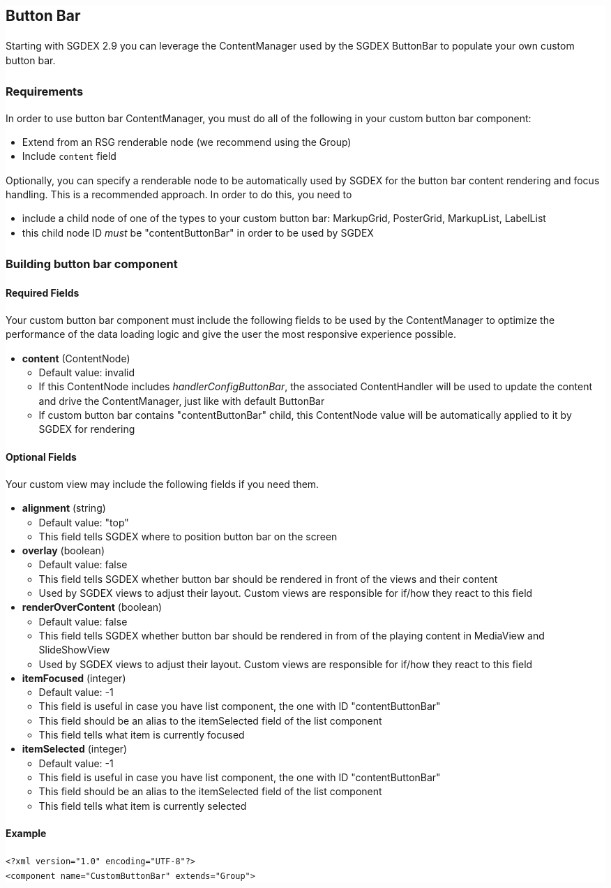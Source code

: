 ## Button Bar
Starting with SGDEX 2.9 you can leverage the ContentManager used by the SGDEX ButtonBar to populate your own custom button bar.

### Requirements
In order to use button bar ContentManager, you must do all of the following in your custom button bar component:
* Extend from an RSG renderable node (we recommend using the Group)
* Include `content` field

Optionally, you can specify a renderable node to be automatically used by SGDEX for the button bar content rendering and focus handling. This is a recommended approach. In order to do this, you need to
* include a child node of one of the types to your custom button bar: MarkupGrid, PosterGrid, MarkupList, LabelList
* this child node ID *must* be "contentButtonBar" in order to be used by SGDEX

### Building button bar component
#### Required Fields
Your custom button bar component must include the following fields to be used by the ContentManager to optimize the performance of the data loading logic and give the user the most responsive experience possible.
* **content** (ContentNode)
    * Default value: invalid
    * If this ContentNode includes *handlerConfigButtonBar*, the associated ContentHandler will be used to update the content and drive the ContentManager, just like with default ButtonBar
    * If custom button bar contains "contentButtonBar" child, this ContentNode value will be automatically applied to it by SGDEX for rendering

#### Optional Fields 
Your custom view may include the following fields if you need them.
* **alignment** (string)
    * Default value: "top" 
    * This field tells SGDEX where to position button bar on the screen
* **overlay** (boolean)
    * Default value: false
    * This field tells SGDEX whether button bar should be rendered in front of the views and their content
    * Used by SGDEX views to adjust their layout. Custom views are responsible for if/how they react to this field
* **renderOverContent** (boolean)
    * Default value: false
    * This field tells SGDEX whether button bar should be rendered in from of the playing content in MediaView and SlideShowView
    *  Used by SGDEX views to adjust their layout. Custom views are responsible for if/how they react to this field
* **itemFocused** (integer)
    * Default value: -1
    * This field is useful in case you have list component, the one with ID "contentButtonBar"
    * This field should be an alias to the itemSelected field of the
list component
    * This field tells what item is currently focused
* **itemSelected** (integer)
    * Default value: -1 
    * This field is useful in case you have list component, the one with ID "contentButtonBar"
    * This field should be an alias to the itemSelected field of the
list component
    * This field tells what item is currently selected
#### Example
```
<?xml version="1.0" encoding="UTF-8"?>
<component name="CustomButtonBar" extends="Group">
```